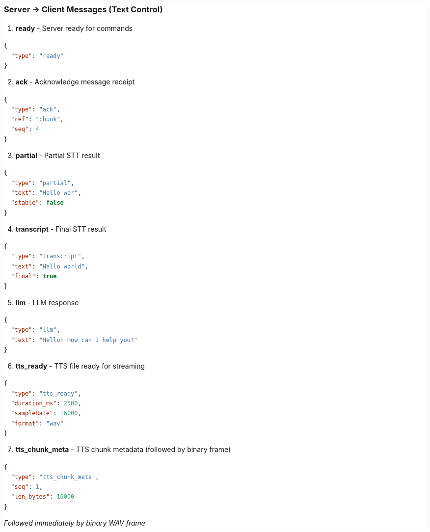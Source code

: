 ### Server → Client Messages (Text Control)

1. **ready** - Server ready for commands
```json
{
  "type": "ready"
}
```

2. **ack** - Acknowledge message receipt
```json
{
  "type": "ack",
  "ref": "chunk",
  "seq": 4
}
```

3. **partial** - Partial STT result
```json
{
  "type": "partial",
  "text": "Hello wor",
  "stable": false
}
```

4. **transcript** - Final STT result
```json
{
  "type": "transcript",
  "text": "Hello world",
  "final": true
}
```

5. **llm** - LLM response
```json
{
  "type": "llm",
  "text": "Hello! How can I help you?"
}
```

6. **tts_ready** - TTS file ready for streaming
```json
{
  "type": "tts_ready",
  "duration_ms": 2500,
  "sampleRate": 16000,
  "format": "wav"
}
```

7. **tts_chunk_meta** - TTS chunk metadata (followed by binary frame)
```json
{
  "type": "tts_chunk_meta",
  "seq": 1,
  "len_bytes": 16000
}
```
*Followed immediately by binary WAV frame*
